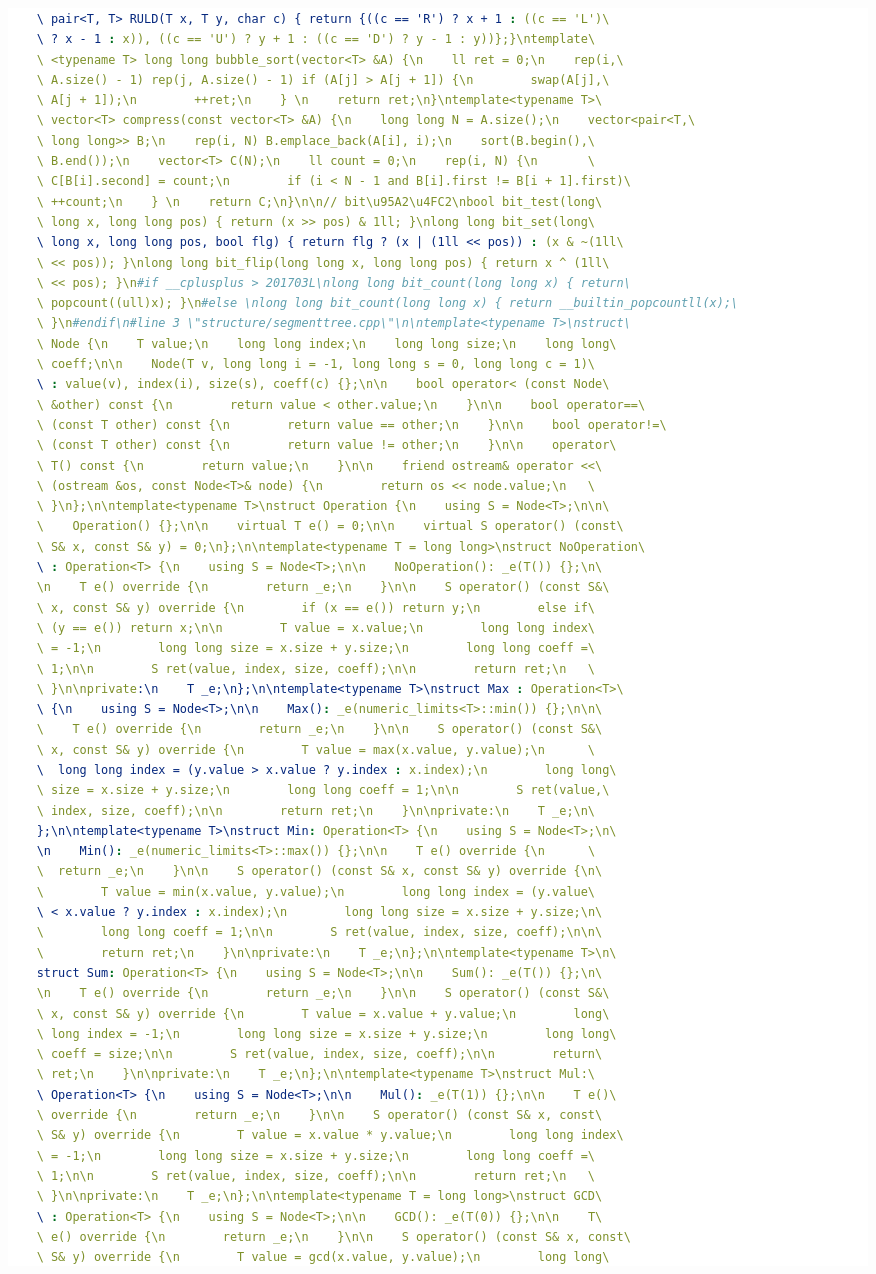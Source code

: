```yaml
    \ pair<T, T> RULD(T x, T y, char c) { return {((c == 'R') ? x + 1 : ((c == 'L')\
    \ ? x - 1 : x)), ((c == 'U') ? y + 1 : ((c == 'D') ? y - 1 : y))};}\ntemplate\
    \ <typename T> long long bubble_sort(vector<T> &A) {\n    ll ret = 0;\n    rep(i,\
    \ A.size() - 1) rep(j, A.size() - 1) if (A[j] > A[j + 1]) {\n        swap(A[j],\
    \ A[j + 1]);\n        ++ret;\n    } \n    return ret;\n}\ntemplate<typename T>\
    \ vector<T> compress(const vector<T> &A) {\n    long long N = A.size();\n    vector<pair<T,\
    \ long long>> B;\n    rep(i, N) B.emplace_back(A[i], i);\n    sort(B.begin(),\
    \ B.end());\n    vector<T> C(N);\n    ll count = 0;\n    rep(i, N) {\n       \
    \ C[B[i].second] = count;\n        if (i < N - 1 and B[i].first != B[i + 1].first)\
    \ ++count;\n    } \n    return C;\n}\n\n// bit\u95A2\u4FC2\nbool bit_test(long\
    \ long x, long long pos) { return (x >> pos) & 1ll; }\nlong long bit_set(long\
    \ long x, long long pos, bool flg) { return flg ? (x | (1ll << pos)) : (x & ~(1ll\
    \ << pos)); }\nlong long bit_flip(long long x, long long pos) { return x ^ (1ll\
    \ << pos); }\n#if __cplusplus > 201703L\nlong long bit_count(long long x) { return\
    \ popcount((ull)x); }\n#else \nlong long bit_count(long long x) { return __builtin_popcountll(x);\
    \ }\n#endif\n#line 3 \"structure/segmenttree.cpp\"\n\ntemplate<typename T>\nstruct\
    \ Node {\n    T value;\n    long long index;\n    long long size;\n    long long\
    \ coeff;\n\n    Node(T v, long long i = -1, long long s = 0, long long c = 1)\
    \ : value(v), index(i), size(s), coeff(c) {};\n\n    bool operator< (const Node\
    \ &other) const {\n        return value < other.value;\n    }\n\n    bool operator==\
    \ (const T other) const {\n        return value == other;\n    }\n\n    bool operator!=\
    \ (const T other) const {\n        return value != other;\n    }\n\n    operator\
    \ T() const {\n        return value;\n    }\n\n    friend ostream& operator <<\
    \ (ostream &os, const Node<T>& node) {\n        return os << node.value;\n   \
    \ }\n};\n\ntemplate<typename T>\nstruct Operation {\n    using S = Node<T>;\n\n\
    \    Operation() {};\n\n    virtual T e() = 0;\n\n    virtual S operator() (const\
    \ S& x, const S& y) = 0;\n};\n\ntemplate<typename T = long long>\nstruct NoOperation\
    \ : Operation<T> {\n    using S = Node<T>;\n\n    NoOperation(): _e(T()) {};\n\
    \n    T e() override {\n        return _e;\n    }\n\n    S operator() (const S&\
    \ x, const S& y) override {\n        if (x == e()) return y;\n        else if\
    \ (y == e()) return x;\n\n        T value = x.value;\n        long long index\
    \ = -1;\n        long long size = x.size + y.size;\n        long long coeff =\
    \ 1;\n\n        S ret(value, index, size, coeff);\n\n        return ret;\n   \
    \ }\n\nprivate:\n    T _e;\n};\n\ntemplate<typename T>\nstruct Max : Operation<T>\
    \ {\n    using S = Node<T>;\n\n    Max(): _e(numeric_limits<T>::min()) {};\n\n\
    \    T e() override {\n        return _e;\n    }\n\n    S operator() (const S&\
    \ x, const S& y) override {\n        T value = max(x.value, y.value);\n      \
    \  long long index = (y.value > x.value ? y.index : x.index);\n        long long\
    \ size = x.size + y.size;\n        long long coeff = 1;\n\n        S ret(value,\
    \ index, size, coeff);\n\n        return ret;\n    }\n\nprivate:\n    T _e;\n\
    };\n\ntemplate<typename T>\nstruct Min: Operation<T> {\n    using S = Node<T>;\n\
    \n    Min(): _e(numeric_limits<T>::max()) {};\n\n    T e() override {\n      \
    \  return _e;\n    }\n\n    S operator() (const S& x, const S& y) override {\n\
    \        T value = min(x.value, y.value);\n        long long index = (y.value\
    \ < x.value ? y.index : x.index);\n        long long size = x.size + y.size;\n\
    \        long long coeff = 1;\n\n        S ret(value, index, size, coeff);\n\n\
    \        return ret;\n    }\n\nprivate:\n    T _e;\n};\n\ntemplate<typename T>\n\
    struct Sum: Operation<T> {\n    using S = Node<T>;\n\n    Sum(): _e(T()) {};\n\
    \n    T e() override {\n        return _e;\n    }\n\n    S operator() (const S&\
    \ x, const S& y) override {\n        T value = x.value + y.value;\n        long\
    \ long index = -1;\n        long long size = x.size + y.size;\n        long long\
    \ coeff = size;\n\n        S ret(value, index, size, coeff);\n\n        return\
    \ ret;\n    }\n\nprivate:\n    T _e;\n};\n\ntemplate<typename T>\nstruct Mul:\
    \ Operation<T> {\n    using S = Node<T>;\n\n    Mul(): _e(T(1)) {};\n\n    T e()\
    \ override {\n        return _e;\n    }\n\n    S operator() (const S& x, const\
    \ S& y) override {\n        T value = x.value * y.value;\n        long long index\
    \ = -1;\n        long long size = x.size + y.size;\n        long long coeff =\
    \ 1;\n\n        S ret(value, index, size, coeff);\n\n        return ret;\n   \
    \ }\n\nprivate:\n    T _e;\n};\n\ntemplate<typename T = long long>\nstruct GCD\
    \ : Operation<T> {\n    using S = Node<T>;\n\n    GCD(): _e(T(0)) {};\n\n    T\
    \ e() override {\n        return _e;\n    }\n\n    S operator() (const S& x, const\
    \ S& y) override {\n        T value = gcd(x.value, y.value);\n        long long\
```